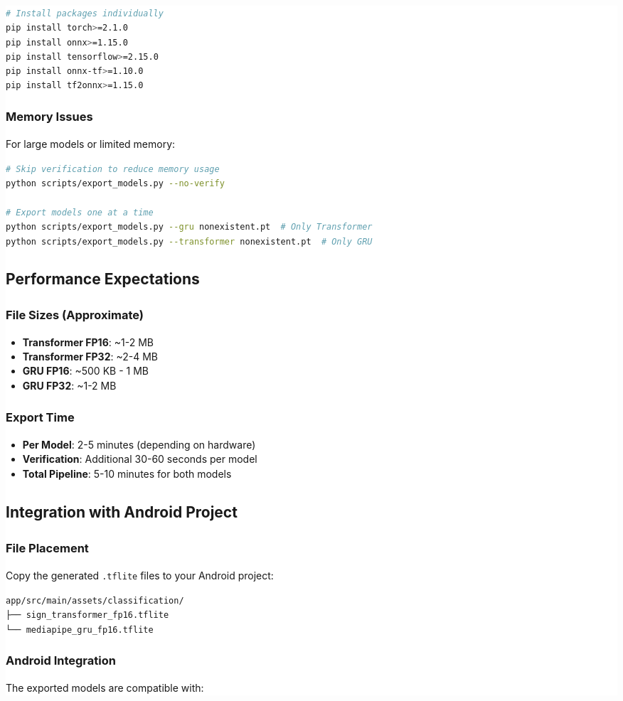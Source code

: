 ```bash
# Install packages individually
pip install torch>=2.1.0
pip install onnx>=1.15.0
pip install tensorflow>=2.15.0
pip install onnx-tf>=1.10.0
pip install tf2onnx>=1.15.0
```

### Memory Issues

For large models or limited memory:

```bash
# Skip verification to reduce memory usage
python scripts/export_models.py --no-verify

# Export models one at a time
python scripts/export_models.py --gru nonexistent.pt  # Only Transformer
python scripts/export_models.py --transformer nonexistent.pt  # Only GRU
```

## Performance Expectations

### File Sizes (Approximate)

- **Transformer FP16**: ~1-2 MB
- **Transformer FP32**: ~2-4 MB
- **GRU FP16**: ~500 KB - 1 MB
- **GRU FP32**: ~1-2 MB

### Export Time

- **Per Model**: 2-5 minutes (depending on hardware)
- **Verification**: Additional 30-60 seconds per model
- **Total Pipeline**: 5-10 minutes for both models

## Integration with Android Project

### File Placement

Copy the generated `.tflite` files to your Android project:

```
app/src/main/assets/classification/
├── sign_transformer_fp16.tflite
└── mediapipe_gru_fp16.tflite
```

### Android Integration

The exported models are compatible with:
